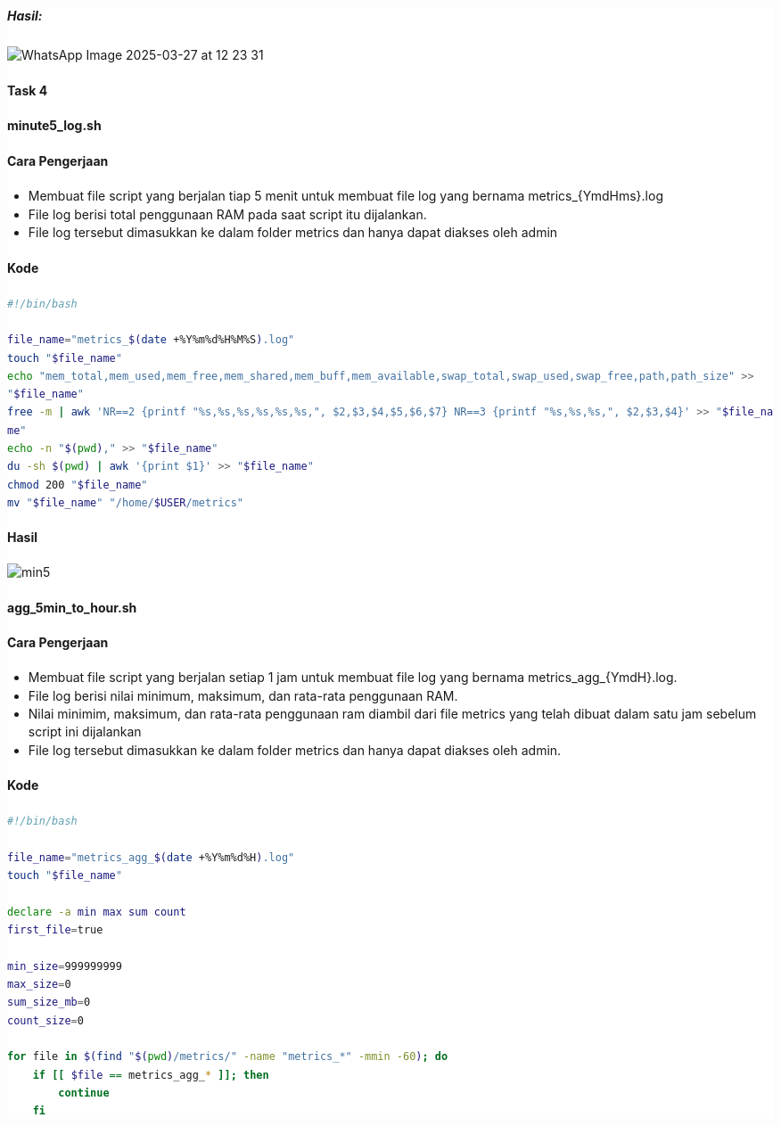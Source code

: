 ##### Hasil:
![WhatsApp Image 2025-03-27 at 12 23 31](https://github.com/user-attachments/assets/9e67a09f-f719-43e9-86c7-3cc888eaf8f5)


#### Task 4

#### minute5_log.sh

#### Cara Pengerjaan

- Membuat file script yang berjalan tiap 5 menit untuk membuat file log yang bernama metrics_{YmdHms}.log
- File log berisi total penggunaan RAM pada saat script itu dijalankan.
- File log tersebut dimasukkan ke dalam folder metrics dan hanya dapat diakses oleh admin

#### Kode
```sh
#!/bin/bash

file_name="metrics_$(date +%Y%m%d%H%M%S).log"	
touch "$file_name"
echo "mem_total,mem_used,mem_free,mem_shared,mem_buff,mem_available,swap_total,swap_used,swap_free,path,path_size" >> "$file_name"
free -m | awk 'NR==2 {printf "%s,%s,%s,%s,%s,%s,", $2,$3,$4,$5,$6,$7} NR==3 {printf "%s,%s,%s,", $2,$3,$4}' >> "$file_name"
echo -n "$(pwd)," >> "$file_name"
du -sh $(pwd) | awk '{print $1}' >> "$file_name"
chmod 200 "$file_name"
mv "$file_name" "/home/$USER/metrics"
```

#### Hasil

![min5](https://github.com/user-attachments/assets/1a184cc6-9d7c-4707-bf05-5165cf777da1)

#### agg_5min_to_hour.sh

#### Cara Pengerjaan

- Membuat file script yang berjalan setiap 1 jam untuk membuat file log yang bernama metrics_agg_{YmdH}.log.
- File log berisi nilai minimum, maksimum, dan rata-rata penggunaan RAM.
- Nilai minimim, maksimum, dan rata-rata penggunaan ram diambil dari file metrics yang telah dibuat dalam satu jam sebelum script ini dijalankan
- File log tersebut dimasukkan ke dalam folder metrics dan hanya dapat diakses oleh admin.

#### Kode
```sh
#!/bin/bash

file_name="metrics_agg_$(date +%Y%m%d%H).log"
touch "$file_name"

declare -a min max sum count
first_file=true

min_size=999999999
max_size=0
sum_size_mb=0
count_size=0

for file in $(find "$(pwd)/metrics/" -name "metrics_*" -mmin -60); do
    if [[ $file == metrics_agg_* ]]; then
        continue
    fi
```